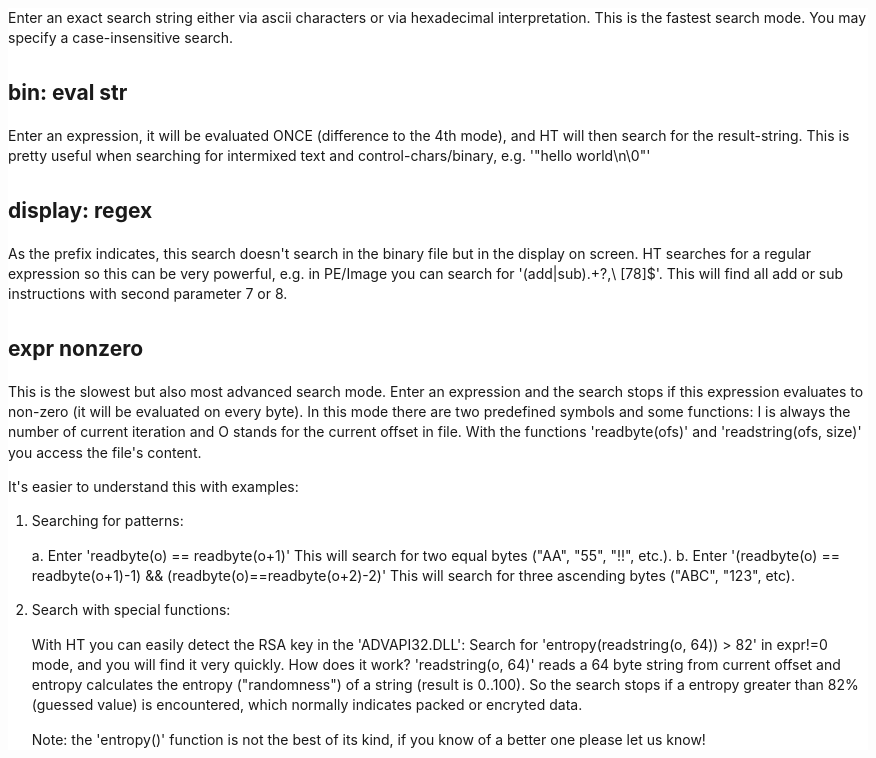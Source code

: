 Enter an exact search string either via ascii characters or via
hexadecimal interpretation.  This is the fastest search mode.  You may
specify a case-insensitive search.

bin: eval str
-------------

Enter an expression, it will be evaluated ONCE (difference to the 4th
mode), and HT will then search for the result-string.  This is pretty
useful when searching for intermixed text and control-chars/binary, e.g.
'"hello world\n\0"'

display: regex
--------------

As the prefix indicates, this search doesn't search in the binary file
but in the display on screen.  HT searches for a regular expression so
this can be very powerful, e.g.  in PE/Image you can search for
'(add|sub).+?,\ [78]$'.  This will find all add or sub instructions with
second parameter 7 or 8.

expr nonzero
------------

This is the slowest but also most advanced search mode.  Enter an
expression and the search stops if this expression evaluates to non-zero
(it will be evaluated on every byte).  In this mode there are two
predefined symbols and some functions: I is always the number of current
iteration and O stands for the current offset in file.  With the
functions 'readbyte(ofs)' and 'readstring(ofs, size)' you access the
file's content.

   It's easier to understand this with examples:

  1. Searching for patterns:

       a. Enter 'readbyte(o) == readbyte(o+1)'
          This will search for two equal bytes ("AA", "55", "!!", etc.).
       b. Enter '(readbyte(o) == readbyte(o+1)-1) &&
          (readbyte(o)==readbyte(o+2)-2)'
          This will search for three ascending bytes ("ABC", "123",
          etc).

  2. Search with special functions:

     With HT you can easily detect the RSA key in the 'ADVAPI32.DLL':
     Search for 'entropy(readstring(o, 64)) > 82' in expr!=0 mode, and
     you will find it very quickly.  How does it work?  'readstring(o,
     64)' reads a 64 byte string from current offset and entropy
     calculates the entropy ("randomness") of a string (result is
     0..100).  So the search stops if a entropy greater than 82%
     (guessed value) is encountered, which normally indicates packed or
     encryted data.

     Note: the 'entropy()' function is not the best of its kind, if you
     know of a better one please let us know!

